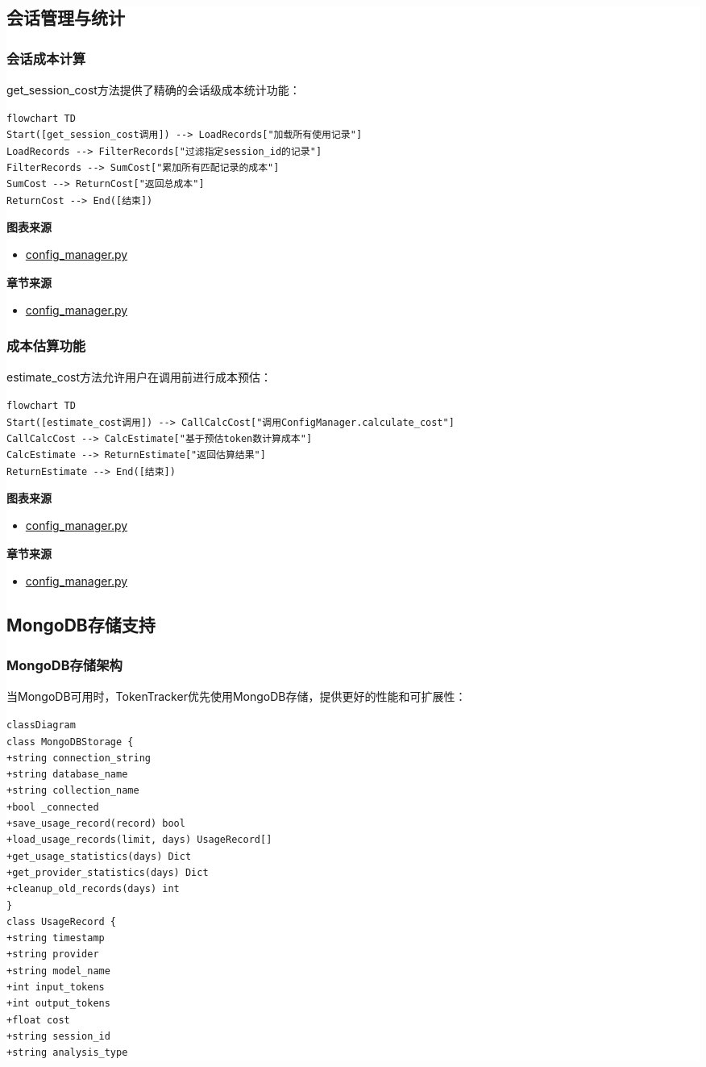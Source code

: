 ## 会话管理与统计

### 会话成本计算

get_session_cost方法提供了精确的会话级成本统计功能：

```mermaid
flowchart TD
Start([get_session_cost调用]) --> LoadRecords["加载所有使用记录"]
LoadRecords --> FilterRecords["过滤指定session_id的记录"]
FilterRecords --> SumCost["累加所有匹配记录的成本"]
SumCost --> ReturnCost["返回总成本"]
ReturnCost --> End([结束])
```

**图表来源**
- [config_manager.py](file://tradingagents/config/config_manager.py#L697-L702)

**章节来源**
- [config_manager.py](file://tradingagents/config/config_manager.py#L697-L702)

### 成本估算功能

estimate_cost方法允许用户在调用前进行成本预估：

```mermaid
flowchart TD
Start([estimate_cost调用]) --> CallCalcCost["调用ConfigManager.calculate_cost"]
CallCalcCost --> CalcEstimate["基于预估token数计算成本"]
CalcEstimate --> ReturnEstimate["返回估算结果"]
ReturnEstimate --> End([结束])
```

**图表来源**
- [config_manager.py](file://tradingagents/config/config_manager.py#L704-L710)

**章节来源**
- [config_manager.py](file://tradingagents/config/config_manager.py#L704-L710)

## MongoDB存储支持

### MongoDB存储架构

当MongoDB可用时，TokenTracker优先使用MongoDB存储，提供更好的性能和可扩展性：

```mermaid
classDiagram
class MongoDBStorage {
+string connection_string
+string database_name
+string collection_name
+bool _connected
+save_usage_record(record) bool
+load_usage_records(limit, days) UsageRecord[]
+get_usage_statistics(days) Dict
+get_provider_statistics(days) Dict
+cleanup_old_records(days) int
}
class UsageRecord {
+string timestamp
+string provider
+string model_name
+int input_tokens
+int output_tokens
+float cost
+string session_id
+string analysis_type
```